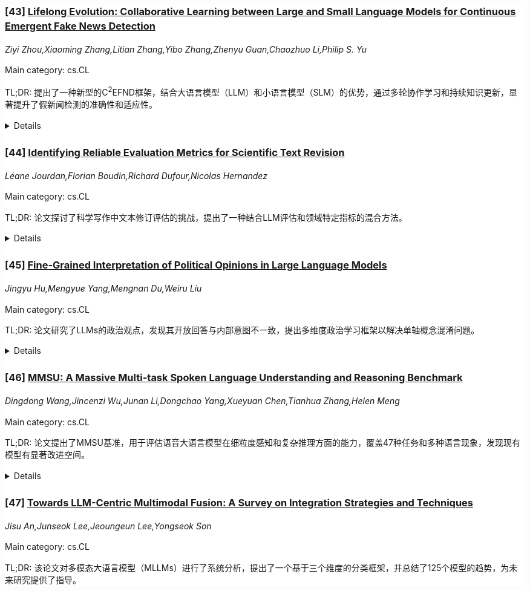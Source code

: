 ### [43] [Lifelong Evolution: Collaborative Learning between Large and Small Language Models for Continuous Emergent Fake News Detection](https://arxiv.org/abs/2506.04739)
*Ziyi Zhou,Xiaoming Zhang,Litian Zhang,Yibo Zhang,Zhenyu Guan,Chaozhuo Li,Philip S. Yu*

Main category: cs.CL

TL;DR: 提出了一种新型的C$^2$EFND框架，结合大语言模型（LLM）和小语言模型（SLM）的优势，通过多轮协作学习和持续知识更新，显著提升了假新闻检测的准确性和适应性。


<details><summary>Details</summary></details>


### [44] [Identifying Reliable Evaluation Metrics for Scientific Text Revision](https://arxiv.org/abs/2506.04772)
*Léane Jourdan,Florian Boudin,Richard Dufour,Nicolas Hernandez*

Main category: cs.CL

TL;DR: 论文探讨了科学写作中文本修订评估的挑战，提出了一种结合LLM评估和领域特定指标的混合方法。


<details><summary>Details</summary></details>


### [45] [Fine-Grained Interpretation of Political Opinions in Large Language Models](https://arxiv.org/abs/2506.04774)
*Jingyu Hu,Mengyue Yang,Mengnan Du,Weiru Liu*

Main category: cs.CL

TL;DR: 论文研究了LLMs的政治观点，发现其开放回答与内部意图不一致，提出多维度政治学习框架以解决单轴概念混淆问题。


<details><summary>Details</summary></details>


### [46] [MMSU: A Massive Multi-task Spoken Language Understanding and Reasoning Benchmark](https://arxiv.org/abs/2506.04779)
*Dingdong Wang,Jincenzi Wu,Junan Li,Dongchao Yang,Xueyuan Chen,Tianhua Zhang,Helen Meng*

Main category: cs.CL

TL;DR: 论文提出了MMSU基准，用于评估语音大语言模型在细粒度感知和复杂推理方面的能力，覆盖47种任务和多种语言现象，发现现有模型有显著改进空间。


<details><summary>Details</summary></details>


### [47] [Towards LLM-Centric Multimodal Fusion: A Survey on Integration Strategies and Techniques](https://arxiv.org/abs/2506.04788)
*Jisu An,Junseok Lee,Jeoungeun Lee,Yongseok Son*

Main category: cs.CL

TL;DR: 该论文对多模态大语言模型（MLLMs）进行了系统分析，提出了一个基于三个维度的分类框架，并总结了125个模型的趋势，为未来研究提供了指导。

